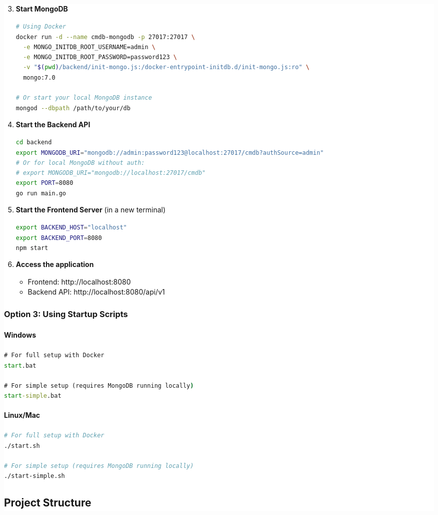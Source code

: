 3. **Start MongoDB**
   ```bash
   # Using Docker
   docker run -d --name cmdb-mongodb -p 27017:27017 \
     -e MONGO_INITDB_ROOT_USERNAME=admin \
     -e MONGO_INITDB_ROOT_PASSWORD=password123 \
     -v "$(pwd)/backend/init-mongo.js:/docker-entrypoint-initdb.d/init-mongo.js:ro" \
     mongo:7.0
   
   # Or start your local MongoDB instance
   mongod --dbpath /path/to/your/db
   ```

4. **Start the Backend API**
   ```bash
   cd backend
   export MONGODB_URI="mongodb://admin:password123@localhost:27017/cmdb?authSource=admin"
   # Or for local MongoDB without auth:
   # export MONGODB_URI="mongodb://localhost:27017/cmdb"
   export PORT=8080
   go run main.go
   ```

5. **Start the Frontend Server** (in a new terminal)
   ```bash
   export BACKEND_HOST="localhost"
   export BACKEND_PORT=8080
   npm start
   ```

6. **Access the application**
   - Frontend: http://localhost:8080
   - Backend API: http://localhost:8080/api/v1

### Option 3: Using Startup Scripts

#### Windows
```cmd
# For full setup with Docker
start.bat

# For simple setup (requires MongoDB running locally)
start-simple.bat
```

#### Linux/Mac
```bash
# For full setup with Docker
./start.sh

# For simple setup (requires MongoDB running locally)
./start-simple.sh
```

## Project Structure
